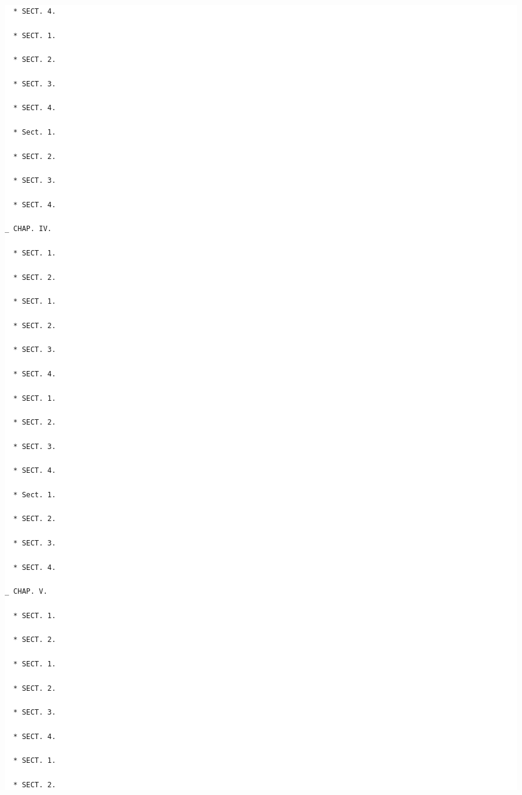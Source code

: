       * SECT. 4.

      * SECT. 1.

      * SECT. 2.

      * SECT. 3.

      * SECT. 4.

      * Sect. 1.

      * SECT. 2.

      * SECT. 3.

      * SECT. 4.

    _ CHAP. IV.

      * SECT. 1.

      * SECT. 2.

      * SECT. 1.

      * SECT. 2.

      * SECT. 3.

      * SECT. 4.

      * SECT. 1.

      * SECT. 2.

      * SECT. 3.

      * SECT. 4.

      * Sect. 1.

      * SECT. 2.

      * SECT. 3.

      * SECT. 4.

    _ CHAP. V.

      * SECT. 1.

      * SECT. 2.

      * SECT. 1.

      * SECT. 2.

      * SECT. 3.

      * SECT. 4.

      * SECT. 1.

      * SECT. 2.
